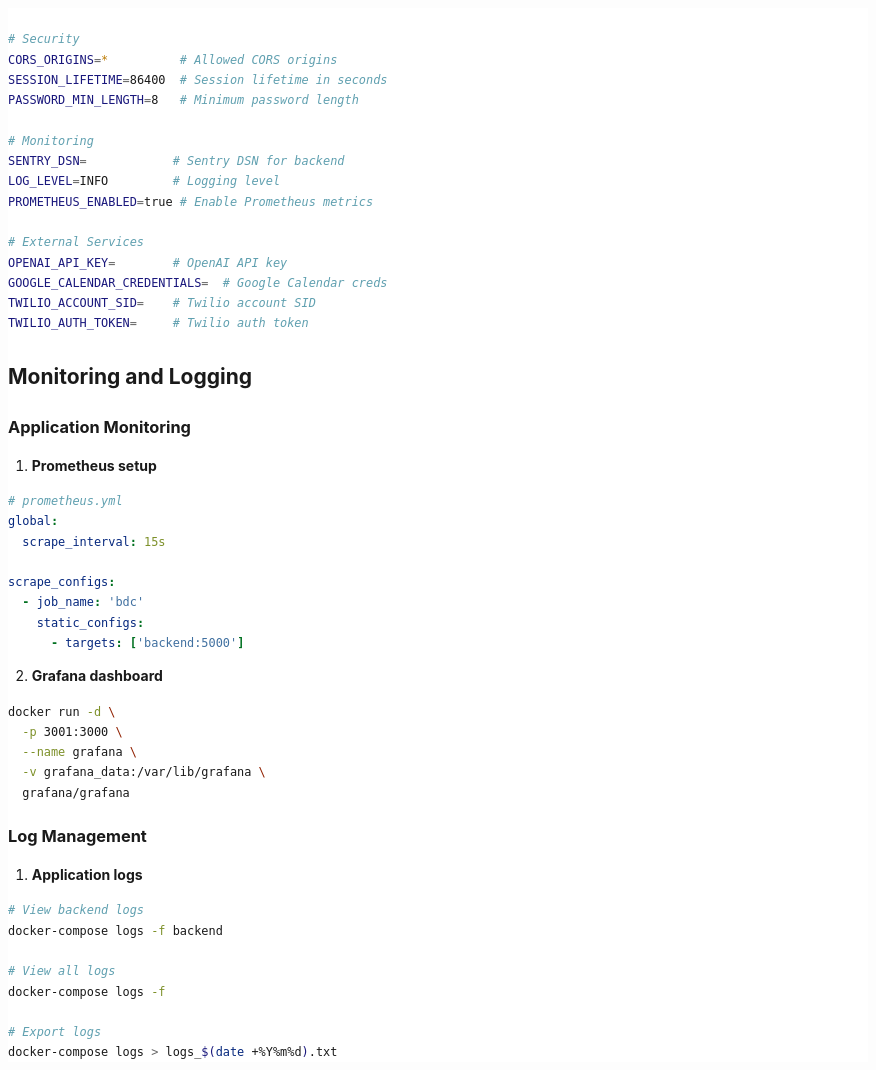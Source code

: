 ```bash

# Security
CORS_ORIGINS=*          # Allowed CORS origins
SESSION_LIFETIME=86400  # Session lifetime in seconds
PASSWORD_MIN_LENGTH=8   # Minimum password length

# Monitoring
SENTRY_DSN=            # Sentry DSN for backend
LOG_LEVEL=INFO         # Logging level
PROMETHEUS_ENABLED=true # Enable Prometheus metrics

# External Services
OPENAI_API_KEY=        # OpenAI API key
GOOGLE_CALENDAR_CREDENTIALS=  # Google Calendar creds
TWILIO_ACCOUNT_SID=    # Twilio account SID
TWILIO_AUTH_TOKEN=     # Twilio auth token
```

## Monitoring and Logging

### Application Monitoring

1. **Prometheus setup**
```yaml
# prometheus.yml
global:
  scrape_interval: 15s

scrape_configs:
  - job_name: 'bdc'
    static_configs:
      - targets: ['backend:5000']
```

2. **Grafana dashboard**
```bash
docker run -d \
  -p 3001:3000 \
  --name grafana \
  -v grafana_data:/var/lib/grafana \
  grafana/grafana
```

### Log Management

1. **Application logs**
```bash
# View backend logs
docker-compose logs -f backend

# View all logs
docker-compose logs -f

# Export logs
docker-compose logs > logs_$(date +%Y%m%d).txt
```
